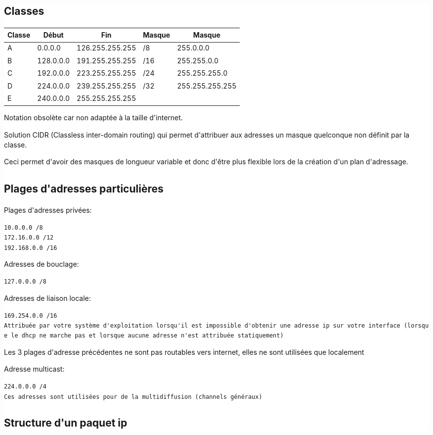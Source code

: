 ## Classes

| Classe | Début     | Fin             | Masque | Masque          |
| ------ | --------- | --------------- | ------ | --------------- |
| A      | 0.0.0.0   | 126.255.255.255 | /8     | 255.0.0.0       |
| B      | 128.0.0.0 | 191.255.255.255 | /16    | 255.255.0.0     |
| C      | 192.0.0.0 | 223.255.255.255 | /24    | 255.255.255.0   |
| D      | 224.0.0.0 | 239.255.255.255 | /32    | 255.255.255.255 |
| E      | 240.0.0.0 | 255.255.255.255 |        |                 |

Notation obsolète car non adaptée à la taille d'internet.

Solution CIDR (Classless inter-domain routing) qui permet d'attribuer aux adresses un masque quelconque non définit par la classe.

Ceci permet d'avoir des masques de longueur variable et donc d'être plus flexible lors de la création d'un plan d'adressage.

## Plages d'adresses particulières

Plages d'adresses privées:

```
10.0.0.0 /8
172.16.0.0 /12
192.168.0.0 /16
```

Adresses de bouclage:

```
127.0.0.0 /8
```

Adresses de liaison locale:

```
169.254.0.0 /16
Attribuée par votre système d'exploitation lorsqu'il est impossible d'obtenir une adresse ip sur votre interface (lorsque le dhcp ne marche pas et lorsque aucune adresse n'est attribuée statiquement)
```

Les 3 plages d'adresse précédentes ne sont pas routables vers internet, elles ne sont utilisées que localement

Adresse multicast:

```
224.0.0.0 /4
Ces adresses sont utilisées pour de la multidiffusion (channels généraux)
```

## Structure d'un paquet ip
